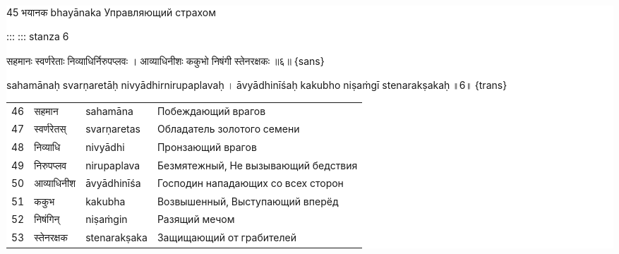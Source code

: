   <tr>
    <td>45</td>
    <td>भयानक</td>
    <td>bhayānaka</td>
    <td>Управляющий страхом</td>
  </tr>
</table>

:::
::: stanza 6

सहमानः स्वर्णरेताः निव्याधिर्निरुपप्लवः ।
आव्याधिनीशः ककुभो निषंगी स्तेनरक्षकः ॥६॥ {sans}

sahamānaḥ svarṇaretāḥ nivyādhirnirupaplavaḥ ।
āvyādhinīśaḥ kakubho niṣaṁgī stenarakṣakaḥ ॥6॥ {trans}

<table class="names">
  <tr>
    <td>46</td>
    <td>सहमान</td>
    <td>sahamāna</td>
    <td>Побеждающий врагов</td>
  </tr>
  <tr>
    <td>47</td>
    <td>स्वर्णरेतस्</td>
    <td>svarṇaretas</td>
    <td>Обладатель золотого семени</td>
  </tr>
  <tr>
    <td>48</td>
    <td>निव्याधि</td>
    <td>nivyādhi</td>
    <td>Пронзающий врагов</td>
  </tr>
  <tr>
    <td>49</td>
    <td>निरुपप्लव</td>
    <td>nirupaplava</td>
    <td>Безмятежный, Не вызывающий бедствия</td>
  </tr>
  <tr>
    <td>50</td>
    <td>आव्याधिनीश</td>
    <td>āvyādhinīśa</td>
    <td>Господин нападающих со всех сторон</td>
  </tr>
  <tr>
    <td>51</td>
    <td>ककुभ</td>
    <td>kakubha</td>
    <td>Возвышенный, Выступающий вперёд</td>
  </tr>
  <tr>
    <td>52</td>
    <td>निषंगिन्</td>
    <td>niṣaṁgin</td>
    <td>Разящий мечом</td>
  </tr>
  <tr>
    <td>53</td>
    <td>स्तेनरक्षक</td>
    <td>stenarakṣaka</td>
    <td>Защищающий от грабителей</td>